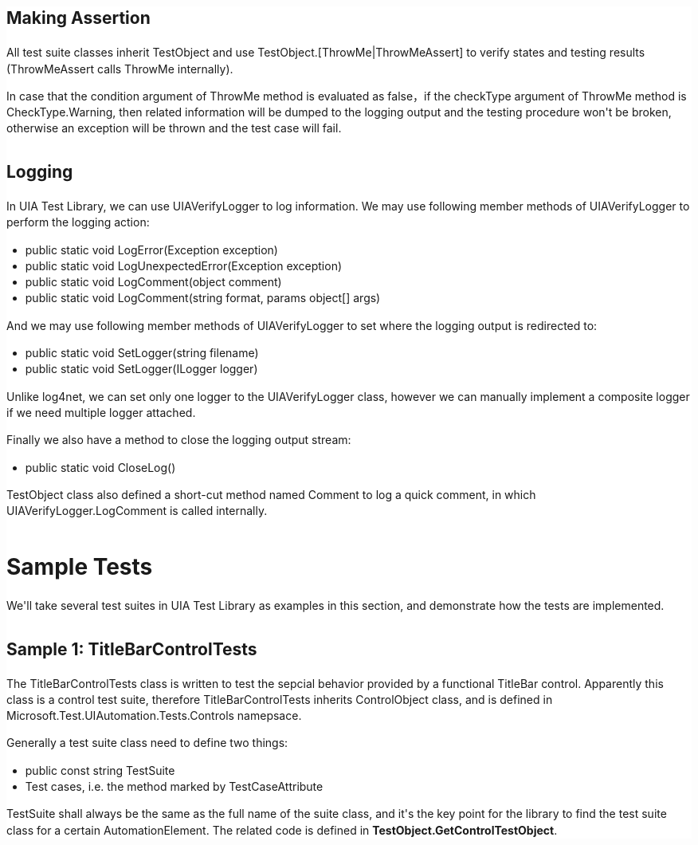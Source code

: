 Making Assertion
----------------

All test suite classes inherit TestObject and use TestObject.[ThrowMe|ThrowMeAssert] to verify states and testing results (ThrowMeAssert calls ThrowMe internally).

In case that the condition argument of ThrowMe method is evaluated as false，if the checkType argument of ThrowMe method is CheckType.Warning, then related information will be dumped to the logging output and the testing procedure won't be broken, otherwise an exception will be thrown and the test case will fail.

Logging
-------

In UIA Test Library, we can use UIAVerifyLogger to log information. We may use following member methods of UIAVerifyLogger to perform the logging action:

-   public static void LogError(Exception exception)
-   public static void LogUnexpectedError(Exception exception)
-   public static void LogComment(object comment)
-   public static void LogComment(string format, params object[] args)

And we may use following member methods of UIAVerifyLogger to set where the logging output is redirected to:

-   public static void SetLogger(string filename)
-   public static void SetLogger(ILogger logger)

Unlike log4net, we can set only one logger to the UIAVerifyLogger class, however we can manually implement a composite logger if we need multiple logger attached.

Finally we also have a method to close the logging output stream:

-   public static void CloseLog()

TestObject class also defined a short-cut method named Comment to log a quick comment, in which UIAVerifyLogger.LogComment is called internally.

Sample Tests
============

We'll take several test suites in UIA Test Library as examples in this section, and demonstrate how the tests are implemented.

Sample 1: TitleBarControlTests
------------------------------

The TitleBarControlTests class is written to test the sepcial behavior provided by a functional TitleBar control. Apparently this class is a control test suite, therefore TitleBarControlTests inherits ControlObject class, and is defined in Microsoft.Test.UIAutomation.Tests.Controls namepsace.

Generally a test suite class need to define two things:

-   public const string TestSuite
-   Test cases, i.e. the method marked by TestCaseAttribute

TestSuite shall always be the same as the full name of the suite class, and it's the key point for the library to find the test suite class for a certain AutomationElement. The related code is defined in **TestObject.GetControlTestObject**.
